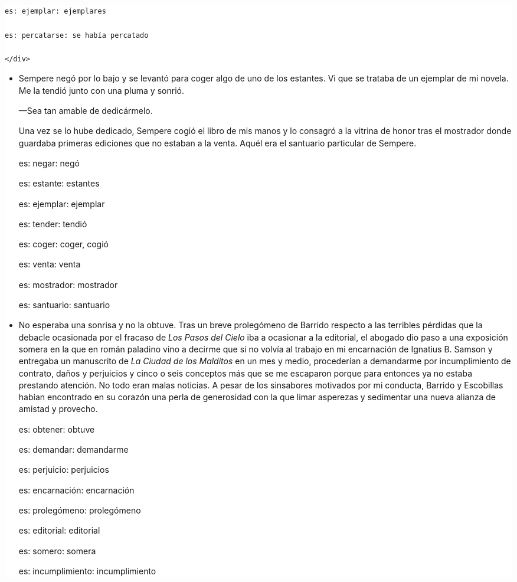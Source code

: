     es: ejemplar: ejemplares

    es: percatarse: se había percatado

    </div>

- Sempere negó por lo bajo y se levantó para coger algo de uno de los estantes. Vi que se trataba de un ejemplar de mi novela. Me la tendió junto con una pluma y sonrió.

    —Sea tan amable de dedicármelo.

    Una vez se lo hube dedicado, Sempere cogió el libro de mis manos y lo consagró a la vitrina de honor tras el mostrador donde guardaba primeras ediciones que no estaban a la venta. Aquél era el santuario particular de Sempere.

    <div markdown="1" class="tagged-entries">

    es: negar: negó

    es: estante: estantes

    es: ejemplar: ejemplar

    es: tender: tendió

    es: coger: coger, cogió

    es: venta: venta

    es: mostrador: mostrador

    es: santuario: santuario

    </div>

- No esperaba una sonrisa y no la obtuve. Tras un breve prolegómeno de Barrido respecto a las terribles pérdidas que la debacle ocasionada por el fracaso de _Los Pasos del Cielo_ iba a ocasionar a la editorial, el abogado dio paso a una exposición somera en la que en román paladino vino a decirme que si no volvía al trabajo en mi encarnación de Ignatius B. Samson y entregaba un manuscrito de _La Ciudad de los Malditos_ en un mes y medio, procederían a demandarme por incumplimiento de contrato, daños y perjuicios y cinco o seis conceptos más que se me escaparon porque para entonces ya no estaba prestando atención. No todo eran malas noticias. A pesar de los sinsabores motivados por mi conducta, Barrido y Escobillas habían encontrado en su corazón una perla de generosidad con la que limar asperezas y sedimentar una nueva alianza de amistad y provecho.

    <div markdown="1" class="tagged-entries">

    es: obtener: obtuve

    es: demandar: demandarme

    es: perjuicio: perjuicios

    es: encarnación: encarnación

    es: prolegómeno: prolegómeno

    es: editorial: editorial

    es: somero: somera

    es: incumplimiento: incumplimiento

